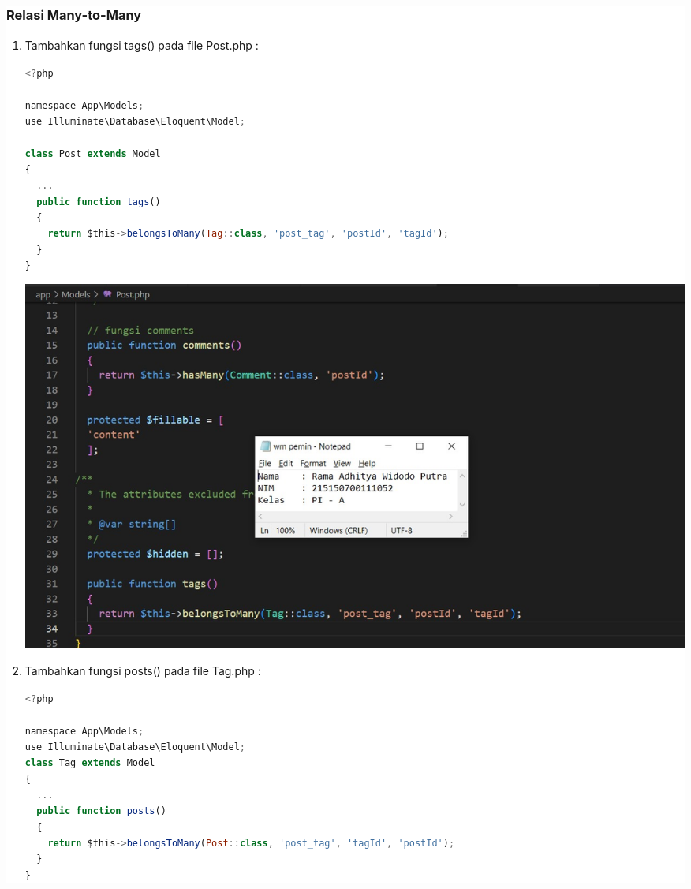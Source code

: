 ### Relasi Many-to-Many 

1. Tambahkan fungsi tags() pada file Post.php :
    ```javascript
    <?php

    namespace App\Models;
    use Illuminate\Database\Eloquent\Model;

    class Post extends Model
    {
      ...
      public function tags()
      {
        return $this->belongsToMany(Tag::class, 'post_tag', 'postId', 'tagId');
      }
    }
    ```
    ![Hasil Screenshot](../prak7/img21.jpg) <br>

2. Tambahkan fungsi posts() pada file Tag.php :
    ```javascript
    <?php

    namespace App\Models;
    use Illuminate\Database\Eloquent\Model;
    class Tag extends Model
    {
      ...
      public function posts()
      {
        return $this->belongsToMany(Post::class, 'post_tag', 'tagId', 'postId');
      }
    }
    ```
